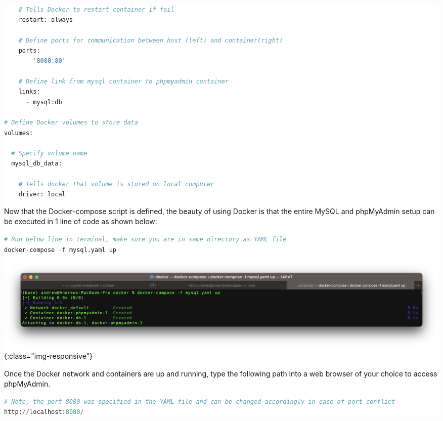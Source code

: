 ```python
    # Tells Docker to restart container if fail
    restart: always

    # Define ports for communication between host (left) and container(right)
    ports:
      - '8080:80'

    # Define link from mysql container to phpmyadmin container
    links:
      - mysql:db

# Define Docker volumes to store data
volumes:

  # Specify volume name
  mysql_db_data:

    # Tells docker that volume is stored on local computer
    driver: local
```

Now that the Docker-compose script is defined, the beauty of using Docker is that the entire MySQL and phpMyAdmin setup can be executed in 1 line of code as shown below:


```python
# Run below line in terminal, make sure you are in same directory as YAML file
docker-compose -f mysql.yaml up
```

![Screenshot%202023-06-21%20at%2012.21.38.png](/assets/images/Screenshot%202023-06-21%20at%2012.21.38.png){:class="img-responsive"}

Once the Docker network and containers are up and running, type the following path into a web browser of your choice to access phpMyAdmin.


```python
# Note, the port 8080 was specified in the YAML file and can be changed accordingly in case of port conflict
http://localhost:8080/
```
